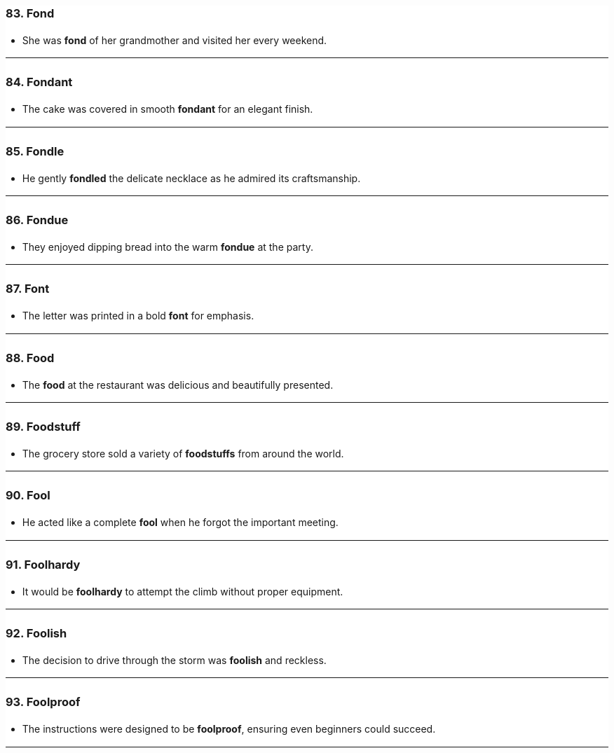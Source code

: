 ### 83. **Fond**  
- She was **fond** of her grandmother and visited her every weekend.  

---  

### 84. **Fondant**  
- The cake was covered in smooth **fondant** for an elegant finish.  

---  

### 85. **Fondle**  
- He gently **fondled** the delicate necklace as he admired its craftsmanship.  

---  

### 86. **Fondue**  
- They enjoyed dipping bread into the warm **fondue** at the party.  

---  

### 87. **Font**  
- The letter was printed in a bold **font** for emphasis.  

---  

### 88. **Food**  
- The **food** at the restaurant was delicious and beautifully presented.  

---  

### 89. **Foodstuff**  
- The grocery store sold a variety of **foodstuffs** from around the world.  

---  

### 90. **Fool**  
- He acted like a complete **fool** when he forgot the important meeting.  

---  

### 91. **Foolhardy**  
- It would be **foolhardy** to attempt the climb without proper equipment.  

---  

### 92. **Foolish**  
- The decision to drive through the storm was **foolish** and reckless.  

---  

### 93. **Foolproof**  
- The instructions were designed to be **foolproof**, ensuring even beginners could succeed.  

---  
